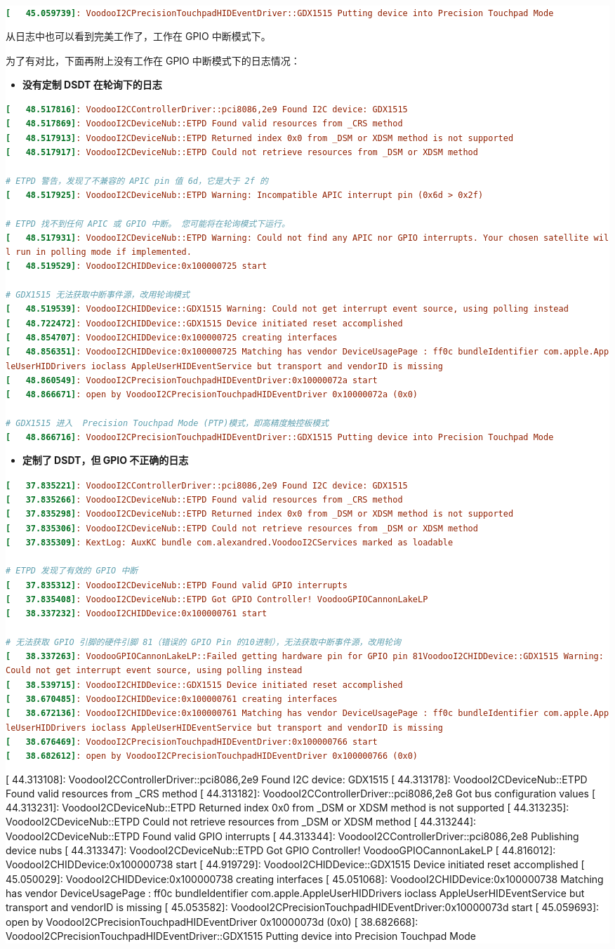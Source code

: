 ```ini
[   45.059739]: VoodooI2CPrecisionTouchpadHIDEventDriver::GDX1515 Putting device into Precision Touchpad Mode
```

从日志中也可以看到完美工作了，工作在 GPIO 中断模式下。

为了有对比，下面再附上没有工作在 GPIO 中断模式下的日志情况：

- **没有定制 DSDT 在轮询下的日志**

```ini
[   48.517816]: VoodooI2CControllerDriver::pci8086,2e9 Found I2C device: GDX1515
[   48.517869]: VoodooI2CDeviceNub::ETPD Found valid resources from _CRS method
[   48.517913]: VoodooI2CDeviceNub::ETPD Returned index 0x0 from _DSM or XDSM method is not supported
[   48.517917]: VoodooI2CDeviceNub::ETPD Could not retrieve resources from _DSM or XDSM method

# ETPD 警告，发现了不兼容的 APIC pin 值 6d，它是大于 2f 的
[   48.517925]: VoodooI2CDeviceNub::ETPD Warning: Incompatible APIC interrupt pin (0x6d > 0x2f)

# ETPD 找不到任何 APIC 或 GPIO 中断。 您可能将在轮询模式下运行。
[   48.517931]: VoodooI2CDeviceNub::ETPD Warning: Could not find any APIC nor GPIO interrupts. Your chosen satellite will run in polling mode if implemented.
[   48.519529]: VoodooI2CHIDDevice:0x100000725 start

# GDX1515 无法获取中断事件源，改用轮询模式
[   48.519539]: VoodooI2CHIDDevice::GDX1515 Warning: Could not get interrupt event source, using polling instead
[   48.722472]: VoodooI2CHIDDevice::GDX1515 Device initiated reset accomplished
[   48.854707]: VoodooI2CHIDDevice:0x100000725 creating interfaces
[   48.856351]: VoodooI2CHIDDevice:0x100000725 Matching has vendor DeviceUsagePage : ff0c bundleIdentifier com.apple.AppleUserHIDDrivers ioclass AppleUserHIDEventService but transport and vendorID is missing
[   48.860549]: VoodooI2CPrecisionTouchpadHIDEventDriver:0x10000072a start
[   48.866671]: open by VoodooI2CPrecisionTouchpadHIDEventDriver 0x10000072a (0x0)

# GDX1515 进入  Precision Touchpad Mode (PTP)模式，即高精度触控板模式
[   48.866716]: VoodooI2CPrecisionTouchpadHIDEventDriver::GDX1515 Putting device into Precision Touchpad Mode
```

- **定制了 DSDT，但 GPIO 不正确的日志**

```ini
[   37.835221]: VoodooI2CControllerDriver::pci8086,2e9 Found I2C device: GDX1515
[   37.835266]: VoodooI2CDeviceNub::ETPD Found valid resources from _CRS method
[   37.835298]: VoodooI2CDeviceNub::ETPD Returned index 0x0 from _DSM or XDSM method is not supported
[   37.835306]: VoodooI2CDeviceNub::ETPD Could not retrieve resources from _DSM or XDSM method
[   37.835309]: KextLog: AuxKC bundle com.alexandred.VoodooI2CServices marked as loadable

# ETPD 发现了有效的 GPIO 中断
[   37.835312]: VoodooI2CDeviceNub::ETPD Found valid GPIO interrupts
[   37.835408]: VoodooI2CDeviceNub::ETPD Got GPIO Controller! VoodooGPIOCannonLakeLP
[   38.337232]: VoodooI2CHIDDevice:0x100000761 start

# 无法获取 GPIO 引脚的硬件引脚 81（错误的 GPIO Pin 的10进制），无法获取中断事件源，改用轮询
[   38.337263]: VoodooGPIOCannonLakeLP::Failed getting hardware pin for GPIO pin 81VoodooI2CHIDDevice::GDX1515 Warning: Could not get interrupt event source, using polling instead
[   38.539715]: VoodooI2CHIDDevice::GDX1515 Device initiated reset accomplished
[   38.670485]: VoodooI2CHIDDevice:0x100000761 creating interfaces
[   38.672136]: VoodooI2CHIDDevice:0x100000761 Matching has vendor DeviceUsagePage : ff0c bundleIdentifier com.apple.AppleUserHIDDrivers ioclass AppleUserHIDEventService but transport and vendorID is missing
[   38.676469]: VoodooI2CPrecisionTouchpadHIDEventDriver:0x100000766 start
[   38.682612]: open by VoodooI2CPrecisionTouchpadHIDEventDriver 0x100000766 (0x0)
```

[   44.313108]: VoodooI2CControllerDriver::pci8086,2e9 Found I2C device: GDX1515
[   44.313178]: VoodooI2CDeviceNub::ETPD Found valid resources from _CRS method
[   44.313182]: VoodooI2CControllerDriver::pci8086,2e8 Got bus configuration values
[   44.313231]: VoodooI2CDeviceNub::ETPD Returned index 0x0 from _DSM or XDSM method is not supported
[   44.313235]: VoodooI2CDeviceNub::ETPD Could not retrieve resources from _DSM or XDSM method
[   44.313244]: VoodooI2CDeviceNub::ETPD Found valid GPIO interrupts
[   44.313344]: VoodooI2CControllerDriver::pci8086,2e8 Publishing device nubs
[   44.313347]: VoodooI2CDeviceNub::ETPD Got GPIO Controller! VoodooGPIOCannonLakeLP
[   44.816012]: VoodooI2CHIDDevice:0x100000738 start
[   44.919729]: VoodooI2CHIDDevice::GDX1515 Device initiated reset accomplished
[   45.050029]: VoodooI2CHIDDevice:0x100000738 creating interfaces
[   45.051068]: VoodooI2CHIDDevice:0x100000738 Matching has vendor DeviceUsagePage : ff0c bundleIdentifier com.apple.AppleUserHIDDrivers ioclass AppleUserHIDEventService but transport and vendorID is missing
[   45.053582]: VoodooI2CPrecisionTouchpadHIDEventDriver:0x10000073d start
[   45.059693]: open by VoodooI2CPrecisionTouchpadHIDEventDriver 0x10000073d (0x0)
[   38.682668]: VoodooI2CPrecisionTouchpadHIDEventDriver::GDX1515 Putting device into Precision Touchpad Mode